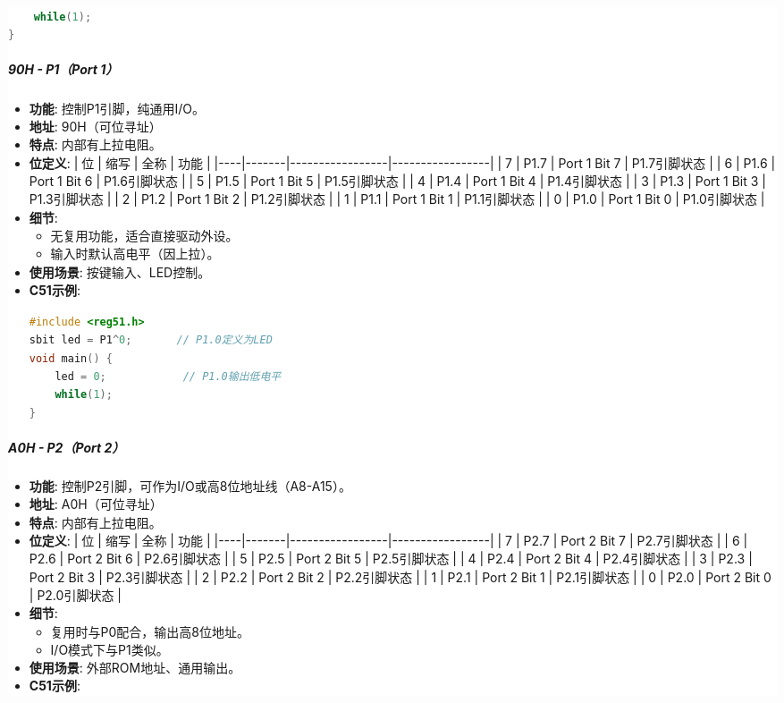   ```c
      while(1);
  }
  ```

##### 90H - P1（Port 1）
- **功能**: 控制P1引脚，纯通用I/O。
- **地址**: 90H（可位寻址）
- **特点**: 内部有上拉电阻。
- **位定义**:
  | 位 | 缩写  | 全称            | 功能            |
  |----|-------|-----------------|-----------------|
  | 7  | P1.7  | Port 1 Bit 7    | P1.7引脚状态    |
  | 6  | P1.6  | Port 1 Bit 6    | P1.6引脚状态    |
  | 5  | P1.5  | Port 1 Bit 5    | P1.5引脚状态    |
  | 4  | P1.4  | Port 1 Bit 4    | P1.4引脚状态    |
  | 3  | P1.3  | Port 1 Bit 3    | P1.3引脚状态    |
  | 2  | P1.2  | Port 1 Bit 2    | P1.2引脚状态    |
  | 1  | P1.1  | Port 1 Bit 1    | P1.1引脚状态    |
  | 0  | P1.0  | Port 1 Bit 0    | P1.0引脚状态    |
- **细节**:
  - 无复用功能，适合直接驱动外设。
  - 输入时默认高电平（因上拉）。
- **使用场景**: 按键输入、LED控制。
- **C51示例**:
  ```c
  #include <reg51.h>
  sbit led = P1^0;       // P1.0定义为LED
  void main() {
      led = 0;            // P1.0输出低电平
      while(1);
  }
  ```

##### A0H - P2（Port 2）
- **功能**: 控制P2引脚，可作为I/O或高8位地址线（A8-A15）。
- **地址**: A0H（可位寻址）
- **特点**: 内部有上拉电阻。
- **位定义**:
  | 位 | 缩写  | 全称            | 功能            |
  |----|-------|-----------------|-----------------|
  | 7  | P2.7  | Port 2 Bit 7    | P2.7引脚状态    |
  | 6  | P2.6  | Port 2 Bit 6    | P2.6引脚状态    |
  | 5  | P2.5  | Port 2 Bit 5    | P2.5引脚状态    |
  | 4  | P2.4  | Port 2 Bit 4    | P2.4引脚状态    |
  | 3  | P2.3  | Port 2 Bit 3    | P2.3引脚状态    |
  | 2  | P2.2  | Port 2 Bit 2    | P2.2引脚状态    |
  | 1  | P2.1  | Port 2 Bit 1    | P2.1引脚状态    |
  | 0  | P2.0  | Port 2 Bit 0    | P2.0引脚状态    |
- **细节**:
  - 复用时与P0配合，输出高8位地址。
  - I/O模式下与P1类似。
- **使用场景**: 外部ROM地址、通用输出。
- **C51示例**: